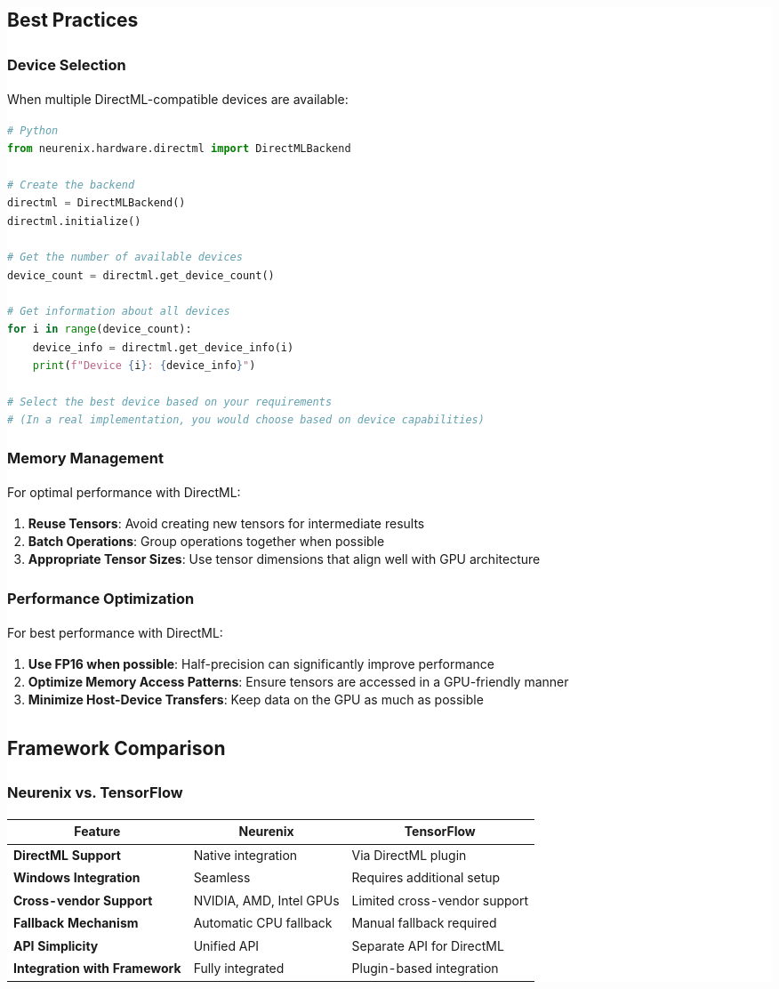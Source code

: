 ## Best Practices

### Device Selection

When multiple DirectML-compatible devices are available:

```python
# Python
from neurenix.hardware.directml import DirectMLBackend

# Create the backend
directml = DirectMLBackend()
directml.initialize()

# Get the number of available devices
device_count = directml.get_device_count()

# Get information about all devices
for i in range(device_count):
    device_info = directml.get_device_info(i)
    print(f"Device {i}: {device_info}")

# Select the best device based on your requirements
# (In a real implementation, you would choose based on device capabilities)
```

### Memory Management

For optimal performance with DirectML:

1. **Reuse Tensors**: Avoid creating new tensors for intermediate results
2. **Batch Operations**: Group operations together when possible
3. **Appropriate Tensor Sizes**: Use tensor dimensions that align well with GPU architecture

### Performance Optimization

For best performance with DirectML:

1. **Use FP16 when possible**: Half-precision can significantly improve performance
2. **Optimize Memory Access Patterns**: Ensure tensors are accessed in a GPU-friendly manner
3. **Minimize Host-Device Transfers**: Keep data on the GPU as much as possible

## Framework Comparison

### Neurenix vs. TensorFlow

| Feature | Neurenix | TensorFlow |
|---------|----------|------------|
| **DirectML Support** | Native integration | Via DirectML plugin |
| **Windows Integration** | Seamless | Requires additional setup |
| **Cross-vendor Support** | NVIDIA, AMD, Intel GPUs | Limited cross-vendor support |
| **Fallback Mechanism** | Automatic CPU fallback | Manual fallback required |
| **API Simplicity** | Unified API | Separate API for DirectML |
| **Integration with Framework** | Fully integrated | Plugin-based integration |
